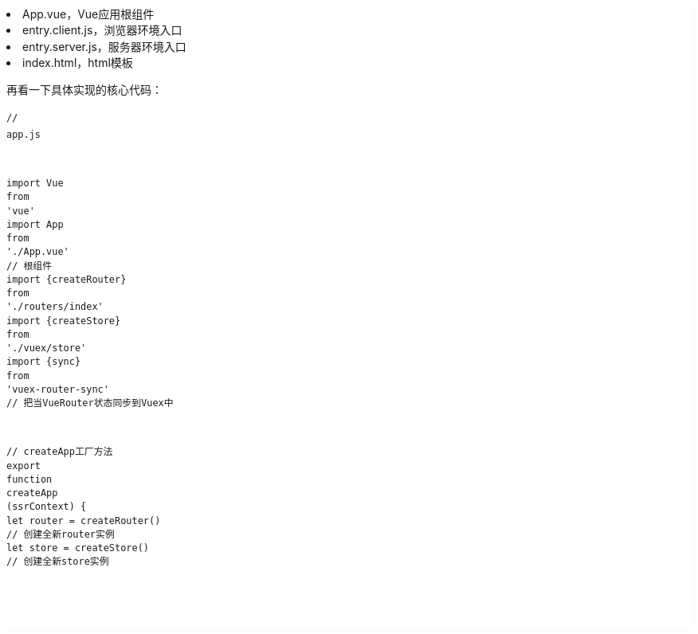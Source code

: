 <li>App.vue，Vue应用根组件</li>
<li>entry.client.js，浏览器环境入口</li>
<li>entry.server.js，服务器环境入口</li>
<li>index.html，html模板</li>
</ul>
<p>再看一下具体实现的核心代码：</p>
<div class="widget-codetool" style="display:none;">
      <div class="widget-codetool--inner">
      <span class="selectCode code-tool" data-toggle="tooltip" data-placement="top" title="" data-original-title="全选"></span>
      <span type="button" class="copyCode code-tool" data-toggle="tooltip" data-placement="top" data-clipboard-text="// app.js

import Vue from 'vue'
import App from './App.vue' // 根组件
import {createRouter} from './routers/index' 
import {createStore} from './vuex/store'
import {sync} from 'vuex-router-sync' // 把当VueRouter状态同步到Vuex中

// createApp工厂方法
export function createApp (ssrContext) {
  let router = createRouter() // 创建全新router实例
  let store = createStore() // 创建全新store实例

  // 同步路由状态到store中
  sync(store, router)
  
  // 创建Vue应用
  const app = new Vue({
    router,
    store,
    ssrContext,
    render: h => h(App)
  })
  return {app, router, store}
}
" title="" data-original-title="复制"></span>
      <span type="button" class="saveToNote code-tool" data-toggle="tooltip" data-placement="top" title="" data-original-title="放进笔记"></span>
      </div>
      </div><pre class="javascript hljs"><code class="js"><span class="hljs-comment">// app.js</span>

<span class="hljs-keyword">import</span> Vue <span class="hljs-keyword">from</span> <span class="hljs-string">'vue'</span>
<span class="hljs-keyword">import</span> App <span class="hljs-keyword">from</span> <span class="hljs-string">'./App.vue'</span> <span class="hljs-comment">// 根组件</span>
<span class="hljs-keyword">import</span> {createRouter} <span class="hljs-keyword">from</span> <span class="hljs-string">'./routers/index'</span> 
<span class="hljs-keyword">import</span> {createStore} <span class="hljs-keyword">from</span> <span class="hljs-string">'./vuex/store'</span>
<span class="hljs-keyword">import</span> {sync} <span class="hljs-keyword">from</span> <span class="hljs-string">'vuex-router-sync'</span> <span class="hljs-comment">// 把当VueRouter状态同步到Vuex中</span>

<span class="hljs-comment">// createApp工厂方法</span>
<span class="hljs-keyword">export</span> <span class="hljs-function"><span class="hljs-keyword">function</span> <span class="hljs-title">createApp</span> (<span class="hljs-params">ssrContext</span>) </span>{
  <span class="hljs-keyword">let</span> router = createRouter() <span class="hljs-comment">// 创建全新router实例</span>
  <span class="hljs-keyword">let</span> store = createStore() <span class="hljs-comment">// 创建全新store实例</span>
